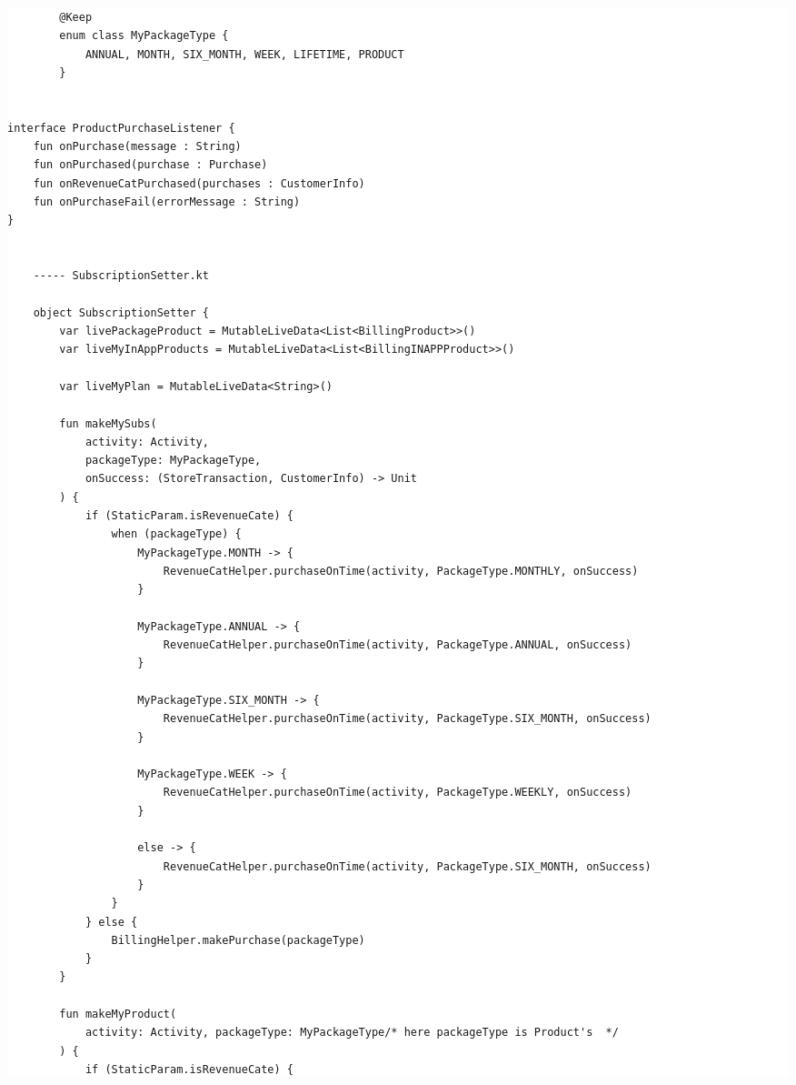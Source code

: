             @Keep
            enum class MyPackageType {
                ANNUAL, MONTH, SIX_MONTH, WEEK, LIFETIME, PRODUCT
            }
    
    
    interface ProductPurchaseListener {
        fun onPurchase(message : String)
        fun onPurchased(purchase : Purchase)
        fun onRevenueCatPurchased(purchases : CustomerInfo)
        fun onPurchaseFail(errorMessage : String)
    }


        ----- SubscriptionSetter.kt
        
        object SubscriptionSetter {
            var livePackageProduct = MutableLiveData<List<BillingProduct>>()
            var liveMyInAppProducts = MutableLiveData<List<BillingINAPPProduct>>()
        
            var liveMyPlan = MutableLiveData<String>()
        
            fun makeMySubs(
                activity: Activity,
                packageType: MyPackageType,
                onSuccess: (StoreTransaction, CustomerInfo) -> Unit
            ) {
                if (StaticParam.isRevenueCate) {
                    when (packageType) {
                        MyPackageType.MONTH -> {
                            RevenueCatHelper.purchaseOnTime(activity, PackageType.MONTHLY, onSuccess)
                        }
        
                        MyPackageType.ANNUAL -> {
                            RevenueCatHelper.purchaseOnTime(activity, PackageType.ANNUAL, onSuccess)
                        }
        
                        MyPackageType.SIX_MONTH -> {
                            RevenueCatHelper.purchaseOnTime(activity, PackageType.SIX_MONTH, onSuccess)
                        }
        
                        MyPackageType.WEEK -> {
                            RevenueCatHelper.purchaseOnTime(activity, PackageType.WEEKLY, onSuccess)
                        }
        
                        else -> {
                            RevenueCatHelper.purchaseOnTime(activity, PackageType.SIX_MONTH, onSuccess)
                        }
                    }
                } else {
                    BillingHelper.makePurchase(packageType)
                }
            }
        
            fun makeMyProduct(
                activity: Activity, packageType: MyPackageType/* here packageType is Product's  */
            ) {
                if (StaticParam.isRevenueCate) {
        